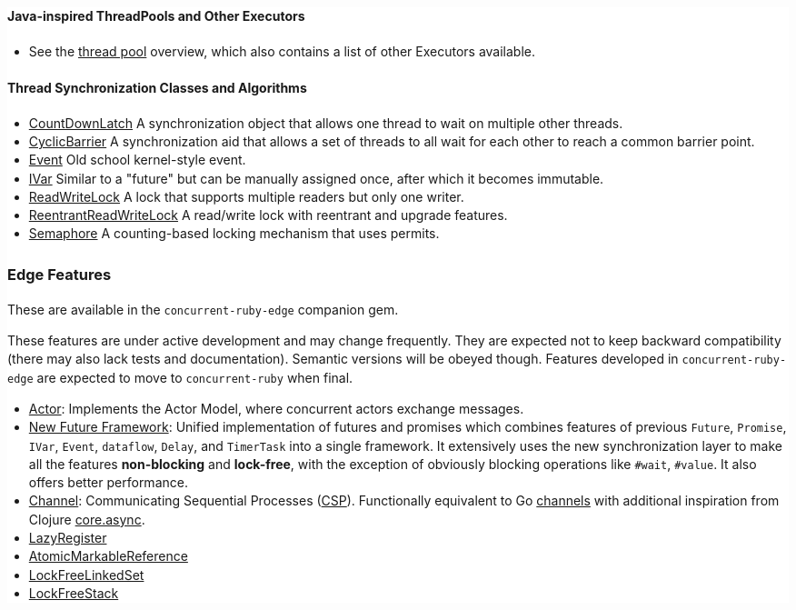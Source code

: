 #### Java-inspired ThreadPools and Other Executors

* See the [thread pool](http://ruby-concurrency.github.io/concurrent-ruby/file.thread_pools.html) overview, which also contains a list of other Executors available.

#### Thread Synchronization Classes and Algorithms

* [CountDownLatch](http://ruby-concurrency.github.io/concurrent-ruby/Concurrent/CountDownLatch.html) A synchronization object that allows one thread to wait on multiple other threads.
* [CyclicBarrier](http://ruby-concurrency.github.io/concurrent-ruby/Concurrent/CyclicBarrier.html) A synchronization aid that allows a set of threads to all wait for each other to reach a common barrier point.
* [Event](http://ruby-concurrency.github.io/concurrent-ruby/Concurrent/Event.html) Old school kernel-style event.
* [IVar](http://ruby-concurrency.github.io/concurrent-ruby/Concurrent/IVar.html) Similar to a "future" but can be manually assigned once, after which it becomes immutable.
* [ReadWriteLock](http://ruby-concurrency.github.io/concurrent-ruby/Concurrent/ReadWriteLock.html) A lock that supports multiple readers but only one writer.
* [ReentrantReadWriteLock](http://ruby-concurrency.github.io/concurrent-ruby/Concurrent/ReentrantReadWriteLock.html) A read/write lock with reentrant and upgrade features.
* [Semaphore](http://ruby-concurrency.github.io/concurrent-ruby/Concurrent/Semaphore.html) A counting-based locking mechanism that uses permits.

### Edge Features

These are available in the `concurrent-ruby-edge` companion gem.

These features are under active development and may change frequently. They are expected not to
keep backward compatibility (there may also lack tests and documentation). Semantic versions will
be obeyed though. Features developed in `concurrent-ruby-edge` are expected to move to `concurrent-ruby` when final.

* [Actor](http://ruby-concurrency.github.io/concurrent-ruby/Concurrent/Actor.html):
  Implements the Actor Model, where concurrent actors exchange messages.
* [New Future Framework](http://ruby-concurrency.github.io/concurrent-ruby/Concurrent/Edge/FutureShortcuts.html):
  Unified implementation of futures and promises which combines features of previous `Future`,
  `Promise`, `IVar`, `Event`, `dataflow`, `Delay`, and `TimerTask` into a single framework. It extensively uses the
  new synchronization layer to make all the features **non-blocking** and **lock-free**, with the exception of obviously blocking
  operations like `#wait`, `#value`. It also offers better performance.
* [Channel](http://ruby-concurrency.github.io/concurrent-ruby/Concurrent/Edge/Channel.html):
  Communicating Sequential Processes ([CSP](https://en.wikipedia.org/wiki/Communicating_sequential_processes)).
  Functionally equivalent to Go [channels](https://tour.golang.org/concurrency/2) with additional
  inspiration from Clojure [core.async](https://clojure.github.io/core.async/).
* [LazyRegister](http://ruby-concurrency.github.io/concurrent-ruby/Concurrent/LazyRegister.html)
* [AtomicMarkableReference](http://ruby-concurrency.github.io/concurrent-ruby/Concurrent/Edge/AtomicMarkableReference.html)
* [LockFreeLinkedSet](http://ruby-concurrency.github.io/concurrent-ruby/Concurrent/Edge/LockFreeLinkedSet.html)
* [LockFreeStack](http://ruby-concurrency.github.io/concurrent-ruby/Concurrent/Edge/LockFreeStack.html)
